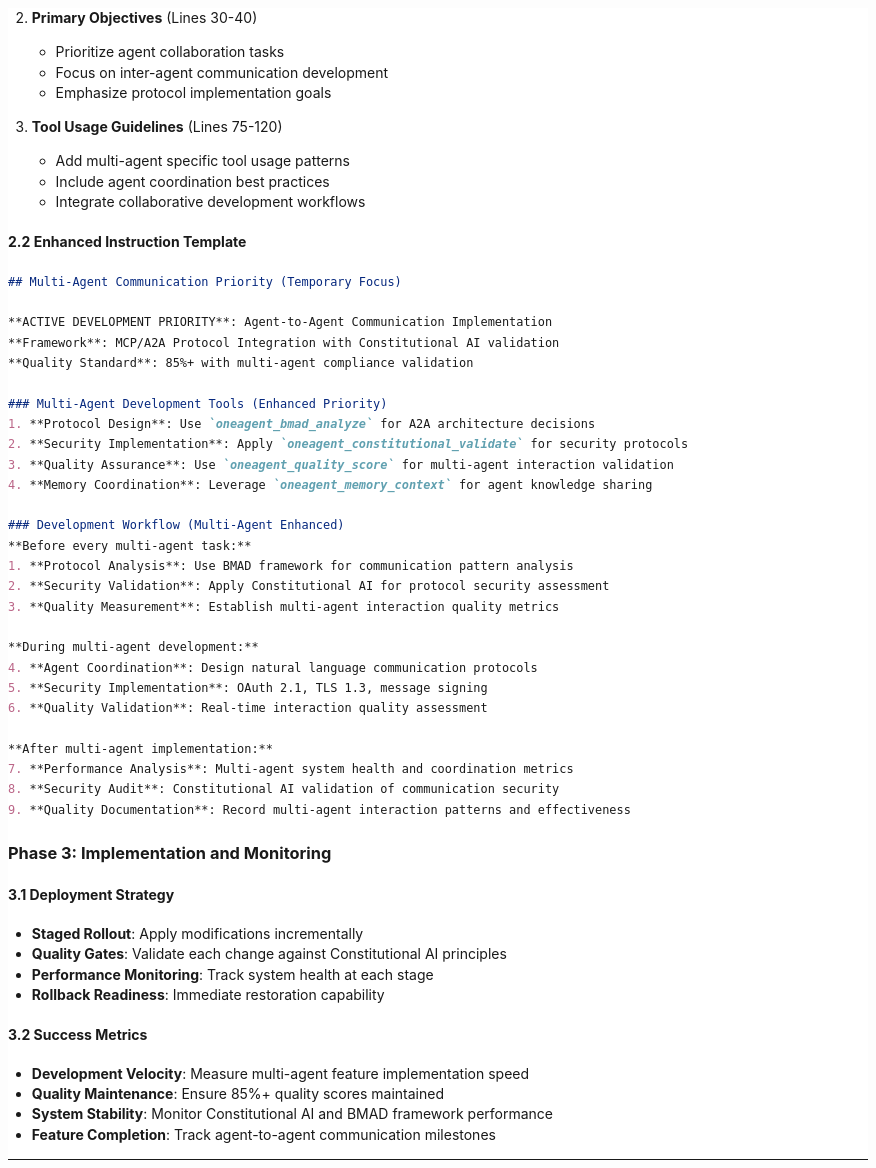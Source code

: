 2. **Primary Objectives** (Lines 30-40)
   - Prioritize agent collaboration tasks
   - Focus on inter-agent communication development
   - Emphasize protocol implementation goals

3. **Tool Usage Guidelines** (Lines 75-120)
   - Add multi-agent specific tool usage patterns
   - Include agent coordination best practices
   - Integrate collaborative development workflows

#### 2.2 Enhanced Instruction Template
```markdown
## Multi-Agent Communication Priority (Temporary Focus)

**ACTIVE DEVELOPMENT PRIORITY**: Agent-to-Agent Communication Implementation
**Framework**: MCP/A2A Protocol Integration with Constitutional AI validation
**Quality Standard**: 85%+ with multi-agent compliance validation

### Multi-Agent Development Tools (Enhanced Priority)
1. **Protocol Design**: Use `oneagent_bmad_analyze` for A2A architecture decisions
2. **Security Implementation**: Apply `oneagent_constitutional_validate` for security protocols
3. **Quality Assurance**: Use `oneagent_quality_score` for multi-agent interaction validation
4. **Memory Coordination**: Leverage `oneagent_memory_context` for agent knowledge sharing

### Development Workflow (Multi-Agent Enhanced)
**Before every multi-agent task:**
1. **Protocol Analysis**: Use BMAD framework for communication pattern analysis
2. **Security Validation**: Apply Constitutional AI for protocol security assessment
3. **Quality Measurement**: Establish multi-agent interaction quality metrics

**During multi-agent development:**
4. **Agent Coordination**: Design natural language communication protocols
5. **Security Implementation**: OAuth 2.1, TLS 1.3, message signing
6. **Quality Validation**: Real-time interaction quality assessment

**After multi-agent implementation:**
7. **Performance Analysis**: Multi-agent system health and coordination metrics
8. **Security Audit**: Constitutional AI validation of communication security
9. **Quality Documentation**: Record multi-agent interaction patterns and effectiveness
```

### Phase 3: Implementation and Monitoring

#### 3.1 Deployment Strategy
- **Staged Rollout**: Apply modifications incrementally
- **Quality Gates**: Validate each change against Constitutional AI principles
- **Performance Monitoring**: Track system health at each stage
- **Rollback Readiness**: Immediate restoration capability

#### 3.2 Success Metrics
- **Development Velocity**: Measure multi-agent feature implementation speed
- **Quality Maintenance**: Ensure 85%+ quality scores maintained
- **System Stability**: Monitor Constitutional AI and BMAD framework performance
- **Feature Completion**: Track agent-to-agent communication milestones

---